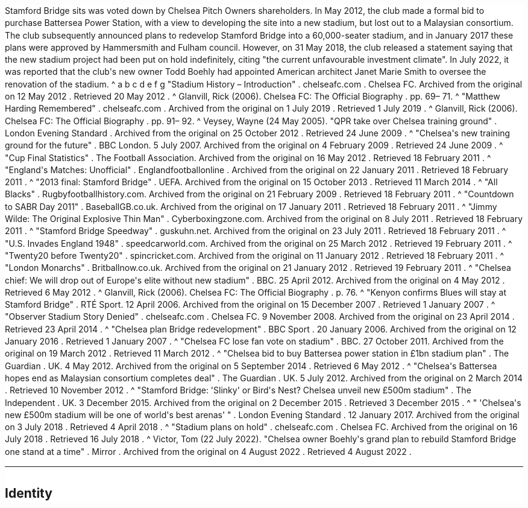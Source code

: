 Stamford Bridge sits was voted down by Chelsea Pitch Owners shareholders. In May 2012, the club made a formal bid to purchase Battersea Power Station, with a view to developing the site into a new stadium, but lost out to a Malaysian consortium. The club subsequently announced plans to redevelop Stamford Bridge into a 60,000-seater stadium, and in January 2017 these plans were approved by Hammersmith and Fulham council. However, on 31 May 2018, the club released a statement saying that the new stadium project had been put on hold indefinitely, citing "the current unfavourable investment climate". In July 2022, it was reported that the club's new owner Todd Boehly had appointed American architect Janet Marie Smith to oversee the renovation of the stadium. ^ a b c d e f g "Stadium History – Introduction" . chelseafc.com . Chelsea FC. Archived from the original on 12 May 2012 . Retrieved 20 May 2012 . ^ Glanvill, Rick (2006). Chelsea FC: The Official Biography . pp. 69– 71. ^ "Matthew Harding Remembered" . chelseafc.com . Archived from the original on 1 July 2019 . Retrieved 1 July 2019 . ^ Glanvill, Rick (2006). Chelsea FC: The Official Biography . pp. 91– 92. ^ Veysey, Wayne (24 May 2005). "QPR take over Chelsea training ground" . London Evening Standard . Archived from the original on 25 October 2012 . Retrieved 24 June 2009 . ^ "Chelsea's new training ground for the future" . BBC London. 5 July 2007. Archived from the original on 4 February 2009 . Retrieved 24 June 2009 . ^ "Cup Final Statistics" . The Football Association. Archived from the original on 16 May 2012 . Retrieved 18 February 2011 . ^ "England's Matches: Unofficial" . Englandfootballonline . Archived from the original on 22 January 2011 . Retrieved 18 February 2011 . ^ "2013 final: Stamford Bridge" . UEFA. Archived from the original on 15 October 2013 . Retrieved 11 March 2014 . ^ "All Blacks" . Rugbyfootballhistory.com. Archived from the original on 21 February 2009 . Retrieved 18 February 2011 . ^ "Countdown to SABR Day 2011" . BaseballGB.co.uk. Archived from the original on 17 January 2011 . Retrieved 18 February 2011 . ^ "Jimmy Wilde: The Original Explosive Thin Man" . Cyberboxingzone.com. Archived from the original on 8 July 2011 . Retrieved 18 February 2011 . ^ "Stamford Bridge Speedway" . guskuhn.net. Archived from the original on 23 July 2011 . Retrieved 18 February 2011 . ^ "U.S. Invades England 1948" . speedcarworld.com. Archived from the original on 25 March 2012 . Retrieved 19 February 2011 . ^ "Twenty20 before Twenty20" . spincricket.com. Archived from the original on 11 January 2012 . Retrieved 18 February 2011 . ^ "London Monarchs" . Britballnow.co.uk. Archived from the original on 21 January 2012 . Retrieved 19 February 2011 . ^ "Chelsea chief: We will drop out of Europe's elite without new stadium" . BBC. 25 April 2012. Archived from the original on 4 May 2012 . Retrieved 6 May 2012 . ^ Glanvill, Rick (2006). Chelsea FC: The Official Biography . p. 76. ^ "Kenyon confirms Blues will stay at Stamford Bridge" . RTÉ Sport. 12 April 2006. Archived from the original on 15 December 2007 . Retrieved 1 January 2007 . ^ "Observer Stadium Story Denied" . chelseafc.com . Chelsea FC. 9 November 2008. Archived from the original on 23 April 2014 . Retrieved 23 April 2014 . ^ "Chelsea plan Bridge redevelopment" . BBC Sport . 20 January 2006. Archived from the original on 12 January 2016 . Retrieved 1 January 2007 . ^ "Chelsea FC lose fan vote on stadium" . BBC. 27 October 2011. Archived from the original on 19 March 2012 . Retrieved 11 March 2012 . ^ "Chelsea bid to buy Battersea power station in £1bn stadium plan" . The Guardian . UK. 4 May 2012. Archived from the original on 5 September 2014 . Retrieved 6 May 2012 . ^ "Chelsea's Battersea hopes end as Malaysian consortium completes deal" . The Guardian . UK. 5 July 2012. Archived from the original on 2 March 2014 . Retrieved 10 November 2012 . ^ "Stamford Bridge: 'Slinky' or Bird's Nest? Chelsea unveil new £500m stadium" . The Independent . UK. 3 December 2015. Archived from the original on 2 December 2015 . Retrieved 3 December 2015 . ^ " 'Chelsea's new £500m stadium will be one of world's best arenas' " . London Evening Standard . 12 January 2017. Archived from the original on 3 July 2018 . Retrieved 4 April 2018 . ^ "Stadium plans on hold" . chelseafc.com . Chelsea FC. Archived from the original on 16 July 2018 . Retrieved 16 July 2018 . ^ Victor, Tom (22 July 2022). "Chelsea owner Boehly's grand plan to rebuild Stamford Bridge one stand at a time" . Mirror . Archived from the original on 4 August 2022 . Retrieved 4 August 2022 .

______________________________________________________________________

## Identity
